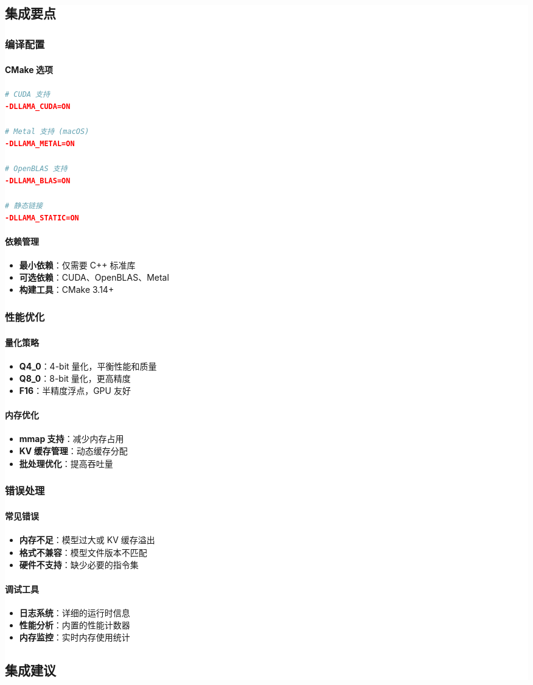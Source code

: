 ## 集成要点

### 编译配置

#### CMake 选项
```cmake
# CUDA 支持
-DLLAMA_CUDA=ON

# Metal 支持 (macOS)
-DLLAMA_METAL=ON

# OpenBLAS 支持
-DLLAMA_BLAS=ON

# 静态链接
-DLLAMA_STATIC=ON
```

#### 依赖管理
- **最小依赖**：仅需要 C++ 标准库
- **可选依赖**：CUDA、OpenBLAS、Metal
- **构建工具**：CMake 3.14+

### 性能优化

#### 量化策略
- **Q4_0**：4-bit 量化，平衡性能和质量
- **Q8_0**：8-bit 量化，更高精度
- **F16**：半精度浮点，GPU 友好

#### 内存优化
- **mmap 支持**：减少内存占用
- **KV 缓存管理**：动态缓存分配
- **批处理优化**：提高吞吐量

### 错误处理

#### 常见错误
- **内存不足**：模型过大或 KV 缓存溢出
- **格式不兼容**：模型文件版本不匹配
- **硬件不支持**：缺少必要的指令集

#### 调试工具
- **日志系统**：详细的运行时信息
- **性能分析**：内置的性能计数器
- **内存监控**：实时内存使用统计

## 集成建议
